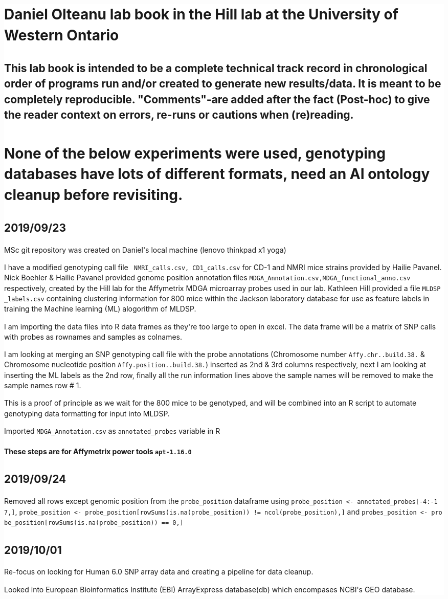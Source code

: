 # Daniel Olteanu lab book in the Hill lab at the University of Western Ontario
## This lab book is intended to be a complete technical track record in chronological order of programs run and/or created to generate new results/data. It is meant to be completely reproducible. "Comments"-are added after the fact (Post-hoc) to give the reader context on errors, re-runs or cautions when (re)reading.  

# None of the below experiments were used, genotyping databases have lots of different formats, need an AI ontology cleanup before revisiting.
## 2019/09/23
MSc git repository was created on Daniel's local machine (lenovo thinkpad x1 yoga)

I have a modified genotyping call file ` NMRI_calls.csv, CD1_calls.csv` for CD-1 and NMRI mice strains provided by Hailie Pavanel. Nick Boehler & Hailie Pavanel provided genome position annotation files ` MDGA_Annotation.csv,MDGA_functional_anno.csv ` respectively, created by the Hill lab for the Affymetrix MDGA microarray probes used in our lab. Kathleen Hill provided a file `MLDSP_labels.csv` containing clustering information for 800 mice within the Jackson laboratory database for use as feature labels in training the Machine learning (ML) alogorithm of MLDSP.

I am importing the data files into R data frames as they're too large to open in excel. The data frame will be a matrix of SNP calls with  probes as rownames and samples as colnames.

I am looking at merging an SNP genotyping call file with the probe annotations (Chromosome number `Affy.chr..build.38.` & Chromosome nucleotide position `Affy.position..build.38.`) inserted as 2nd & 3rd columns respectively, next I am looking at inserting the ML labels as the 2nd row, finally all the run information lines above the sample names will be removed to make the sample names row \# 1.

This is a proof of principle as we wait for the 800 mice to be genotyped, and will be combined into an R script to automate genotyping data formatting for input into MLDSP.

Imported `MDGA_Annotation.csv` as `annotated_probes` variable in R
#### These steps are for Affymetrix power tools `apt-1.16.0`
## 2019/09/24
Removed all rows except genomic position from the  `probe_position` dataframe using `probe_position <- annotated_probes[-4:-17,]`, `probe_position <- probe_position[rowSums(is.na(probe_position)) != ncol(probe_position),]` and `probes_position <- probe_position[rowSums(is.na(probe_position)) == 0,]`
## 2019/10/01
Re-focus on looking for Human 6.0 SNP array data and creating a pipeline for data cleanup.

Looked into European Bioinformatics Institute (EBI) ArrayExpress database(db) which encompases NCBI's GEO database.
